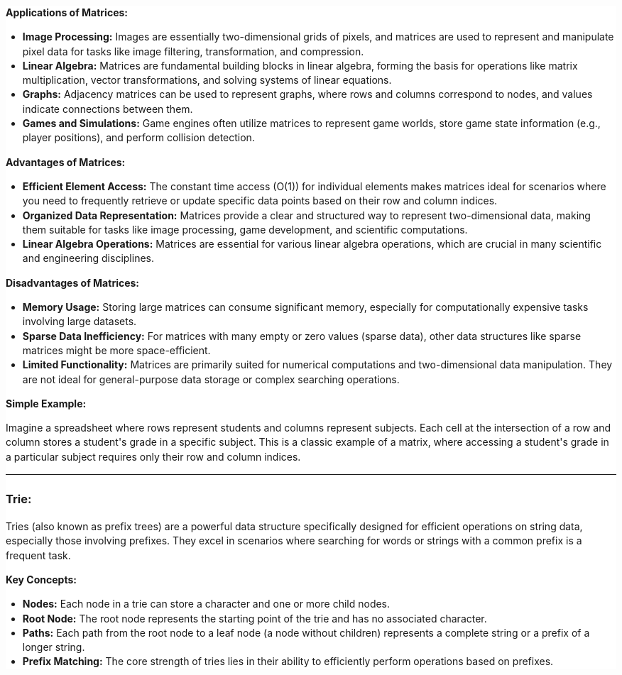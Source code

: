 **Applications of Matrices:**

* **Image Processing:** Images are essentially two-dimensional grids of pixels, and matrices are used to represent and manipulate pixel data for tasks like image filtering, transformation, and compression.
* **Linear Algebra:** Matrices are fundamental building blocks in linear algebra, forming the basis for operations like matrix multiplication, vector transformations, and solving systems of linear equations.
* **Graphs:** Adjacency matrices can be used to represent graphs, where rows and columns correspond to nodes, and values indicate connections between them.
* **Games and Simulations:** Game engines often utilize matrices to represent game worlds, store game state information (e.g., player positions), and perform collision detection.

**Advantages of Matrices:**

* **Efficient Element Access:** The constant time access (O(1)) for individual elements makes matrices ideal for scenarios where you need to frequently retrieve or update specific data points based on their row and column indices.
* **Organized Data Representation:** Matrices provide a clear and structured way to represent two-dimensional data, making them suitable for tasks like image processing, game development, and scientific computations.
* **Linear Algebra Operations:** Matrices are essential for various linear algebra operations, which are crucial in many scientific and engineering disciplines.

**Disadvantages of Matrices:**

* **Memory Usage:** Storing large matrices can consume significant memory, especially for computationally expensive tasks involving large datasets.
* **Sparse Data Inefficiency:** For matrices with many empty or zero values (sparse data), other data structures like sparse matrices might be more space-efficient.
* **Limited Functionality:** Matrices are primarily suited for numerical computations and two-dimensional data manipulation. They are not ideal for general-purpose data storage or complex searching operations.

**Simple Example:**

Imagine a spreadsheet where rows represent students and columns represent subjects. Each cell at the intersection of a row and column stores a student's grade in a specific subject. This is a classic example of a matrix, where accessing a student's grade in a particular subject requires only their row and column indices.

---
### Trie:
Tries (also known as prefix trees) are a powerful data structure specifically designed for efficient operations on string data, especially those involving prefixes. They excel in scenarios where searching for words or strings with a common prefix is a frequent task.

**Key Concepts:**

* **Nodes:** Each node in a trie can store a character and one or more child nodes.
* **Root Node:** The root node represents the starting point of the trie and has no associated character.
* **Paths:** Each path from the root node to a leaf node (a node without children) represents a complete string or a prefix of a longer string.
* **Prefix Matching:** The core strength of tries lies in their ability to efficiently perform operations based on prefixes.
